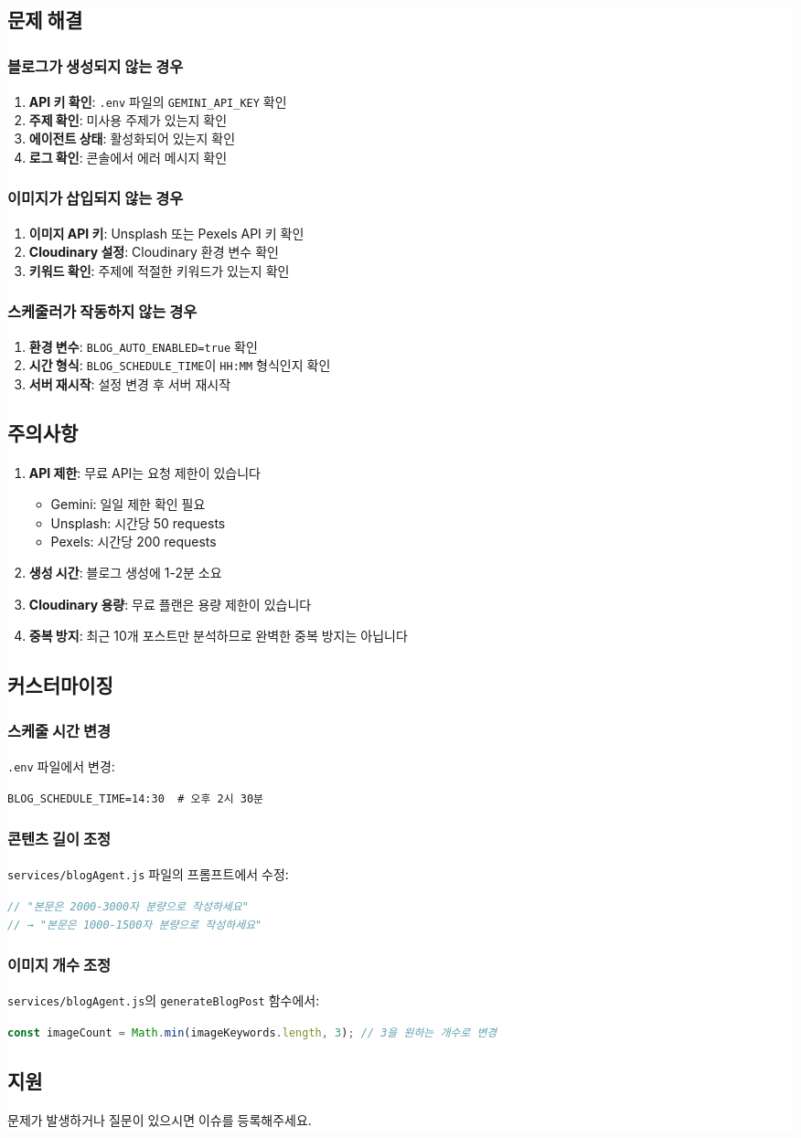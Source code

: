 ## 문제 해결

### 블로그가 생성되지 않는 경우

1. **API 키 확인**: `.env` 파일의 `GEMINI_API_KEY` 확인
2. **주제 확인**: 미사용 주제가 있는지 확인
3. **에이전트 상태**: 활성화되어 있는지 확인
4. **로그 확인**: 콘솔에서 에러 메시지 확인

### 이미지가 삽입되지 않는 경우

1. **이미지 API 키**: Unsplash 또는 Pexels API 키 확인
2. **Cloudinary 설정**: Cloudinary 환경 변수 확인
3. **키워드 확인**: 주제에 적절한 키워드가 있는지 확인

### 스케줄러가 작동하지 않는 경우

1. **환경 변수**: `BLOG_AUTO_ENABLED=true` 확인
2. **시간 형식**: `BLOG_SCHEDULE_TIME`이 `HH:MM` 형식인지 확인
3. **서버 재시작**: 설정 변경 후 서버 재시작

## 주의사항

1. **API 제한**: 무료 API는 요청 제한이 있습니다
   - Gemini: 일일 제한 확인 필요
   - Unsplash: 시간당 50 requests
   - Pexels: 시간당 200 requests

2. **생성 시간**: 블로그 생성에 1-2분 소요

3. **Cloudinary 용량**: 무료 플랜은 용량 제한이 있습니다

4. **중복 방지**: 최근 10개 포스트만 분석하므로 완벽한 중복 방지는 아닙니다

## 커스터마이징

### 스케줄 시간 변경

`.env` 파일에서 변경:
```env
BLOG_SCHEDULE_TIME=14:30  # 오후 2시 30분
```

### 콘텐츠 길이 조정

`services/blogAgent.js` 파일의 프롬프트에서 수정:
```javascript
// "본문은 2000-3000자 분량으로 작성하세요"
// → "본문은 1000-1500자 분량으로 작성하세요"
```

### 이미지 개수 조정

`services/blogAgent.js`의 `generateBlogPost` 함수에서:
```javascript
const imageCount = Math.min(imageKeywords.length, 3); // 3을 원하는 개수로 변경
```

## 지원

문제가 발생하거나 질문이 있으시면 이슈를 등록해주세요.

